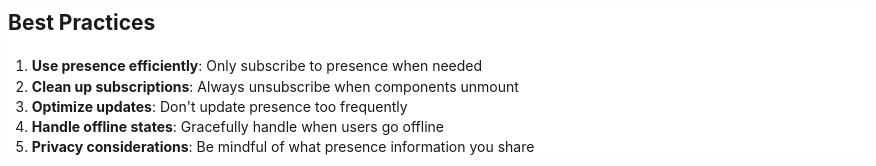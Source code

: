 ## Best Practices

1. **Use presence efficiently**: Only subscribe to presence when needed
2. **Clean up subscriptions**: Always unsubscribe when components unmount
3. **Optimize updates**: Don't update presence too frequently
4. **Handle offline states**: Gracefully handle when users go offline
5. **Privacy considerations**: Be mindful of what presence information you share
